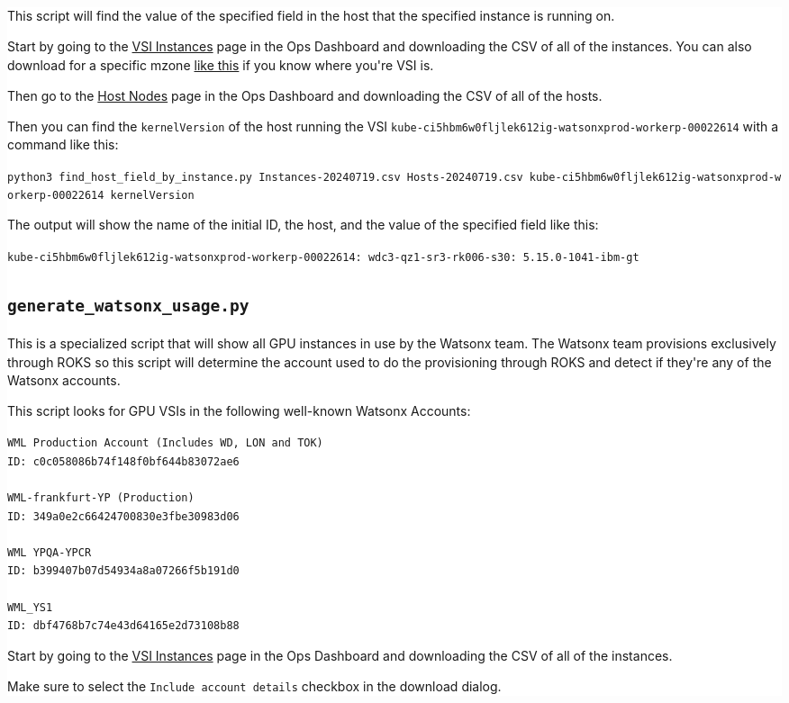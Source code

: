 This script will find the value of the specified field in the host that the specified instance is running on.

Start by going to the [VSI Instances](https://opsdashboard.w3.cloud.ibm.com/ops/instances) page in the Ops Dashboard and downloading the CSV of all of the instances.  You can also download for a specific mzone [like this](https://opsdashboard.w3.cloud.ibm.com/ops/?deploymentZone=mzone777) if you know where you're VSI is.

Then go to the [Host Nodes](https://opsdashboard.w3.cloud.ibm.com/ops/hosts) page in the Ops Dashboard and downloading the CSV of all of the hosts.

Then you can find the `kernelVersion` of the host running the VSI `kube-ci5hbm6w0fljlek612ig-watsonxprod-workerp-00022614` with a command like this:

```
python3 find_host_field_by_instance.py Instances-20240719.csv Hosts-20240719.csv kube-ci5hbm6w0fljlek612ig-watsonxprod-workerp-00022614 kernelVersion
```

The output will show the name of the initial ID, the host, and the value of the specified field like this:

```
kube-ci5hbm6w0fljlek612ig-watsonxprod-workerp-00022614: wdc3-qz1-sr3-rk006-s30: 5.15.0-1041-ibm-gt
```

## `generate_watsonx_usage.py`

This is a specialized script that will show all GPU instances in use by the Watsonx team.  The Watsonx team provisions exclusively through ROKS so this script will determine the account used to do the provisioning through ROKS and detect if they're any of the Watsonx accounts.

This script looks for GPU VSIs in the following well-known Watsonx Accounts:

```
WML Production Account (Includes WD, LON and TOK)
ID: c0c058086b74f148f0bf644b83072ae6

WML-frankfurt-YP (Production)
ID: 349a0e2c66424700830e3fbe30983d06

WML YPQA-YPCR
ID: b399407b07d54934a8a07266f5b191d0

WML_YS1
ID: dbf4768b7c74e43d64165e2d73108b88
```

Start by going to the [VSI Instances](https://opsdashboard.w3.cloud.ibm.com/ops/instances) page in the Ops Dashboard and downloading the CSV of all of the instances.

Make sure to select the `Include account details` checkbox in the download dialog.
